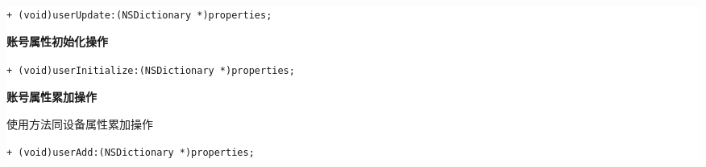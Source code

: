 ```
+ (void)userUpdate:(NSDictionary *)properties;
```

**账号属性初始化操作**

```
+ (void)userInitialize:(NSDictionary *)properties;
```

**账号属性累加操作**

使用方法同设备属性累加操作

```
+ (void)userAdd:(NSDictionary *)properties;
```
